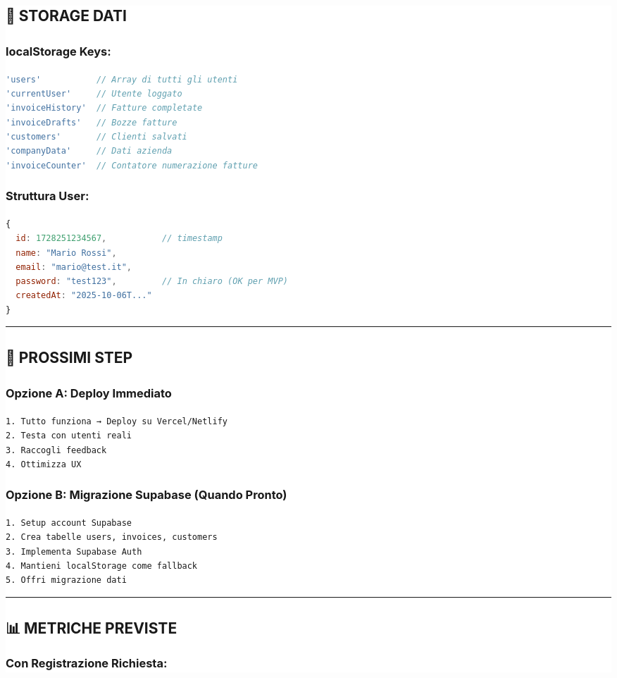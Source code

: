 
## 💾 STORAGE DATI

### localStorage Keys:
```javascript
'users'           // Array di tutti gli utenti
'currentUser'     // Utente loggato
'invoiceHistory'  // Fatture completate
'invoiceDrafts'   // Bozze fatture
'customers'       // Clienti salvati
'companyData'     // Dati azienda
'invoiceCounter'  // Contatore numerazione fatture
```

### Struttura User:
```javascript
{
  id: 1728251234567,           // timestamp
  name: "Mario Rossi",
  email: "mario@test.it",
  password: "test123",         // In chiaro (OK per MVP)
  createdAt: "2025-10-06T..."
}
```

---

## 🚀 PROSSIMI STEP

### Opzione A: Deploy Immediato
```
1. Tutto funziona → Deploy su Vercel/Netlify
2. Testa con utenti reali
3. Raccogli feedback
4. Ottimizza UX
```

### Opzione B: Migrazione Supabase (Quando Pronto)
```
1. Setup account Supabase
2. Crea tabelle users, invoices, customers
3. Implementa Supabase Auth
4. Mantieni localStorage come fallback
5. Offri migrazione dati
```

---

## 📊 METRICHE PREVISTE

### Con Registrazione Richiesta:
